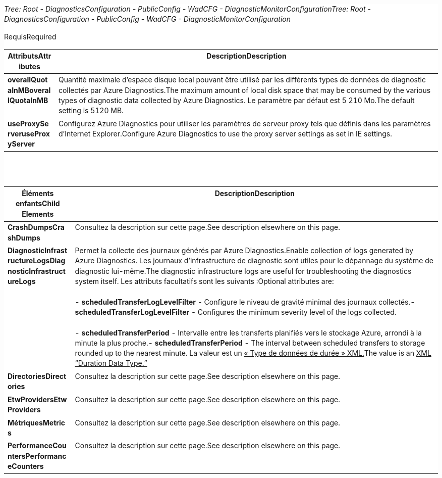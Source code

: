  <span data-ttu-id="3de67-173">*Tree: Root - DiagnosticsConfiguration - PublicConfig - WadCFG - DiagnosticMonitorConfiguration*</span><span class="sxs-lookup"><span data-stu-id="3de67-173">*Tree: Root - DiagnosticsConfiguration - PublicConfig - WadCFG - DiagnosticMonitorConfiguration*</span></span>

 <span data-ttu-id="3de67-174">Requis</span><span class="sxs-lookup"><span data-stu-id="3de67-174">Required</span></span> 

|<span data-ttu-id="3de67-175">Attributs</span><span class="sxs-lookup"><span data-stu-id="3de67-175">Attributes</span></span>|<span data-ttu-id="3de67-176">Description</span><span class="sxs-lookup"><span data-stu-id="3de67-176">Description</span></span>|  
|----------------|-----------------|  
| <span data-ttu-id="3de67-177">**overallQuotaInMB**</span><span class="sxs-lookup"><span data-stu-id="3de67-177">**overallQuotaInMB**</span></span> | <span data-ttu-id="3de67-178">Quantité maximale d’espace disque local pouvant être utilisé par les différents types de données de diagnostic collectés par Azure Diagnostics.</span><span class="sxs-lookup"><span data-stu-id="3de67-178">The maximum amount of local disk space that may be consumed by the various types of diagnostic data collected by Azure Diagnostics.</span></span> <span data-ttu-id="3de67-179">Le paramètre par défaut est 5 210 Mo.</span><span class="sxs-lookup"><span data-stu-id="3de67-179">The default setting is 5120 MB.</span></span><br />
|<span data-ttu-id="3de67-180">**useProxyServer**</span><span class="sxs-lookup"><span data-stu-id="3de67-180">**useProxyServer**</span></span> | <span data-ttu-id="3de67-181">Configurez Azure Diagnostics pour utiliser les paramètres de serveur proxy tels que définis dans les paramètres d’Internet Explorer.</span><span class="sxs-lookup"><span data-stu-id="3de67-181">Configure Azure Diagnostics to use the proxy server settings as set in IE settings.</span></span>|  

<br /> <br />

|<span data-ttu-id="3de67-182">Éléments enfants</span><span class="sxs-lookup"><span data-stu-id="3de67-182">Child Elements</span></span>|<span data-ttu-id="3de67-183">Description</span><span class="sxs-lookup"><span data-stu-id="3de67-183">Description</span></span>|  
|--------------------|-----------------|  
|<span data-ttu-id="3de67-184">**CrashDumps**</span><span class="sxs-lookup"><span data-stu-id="3de67-184">**CrashDumps**</span></span>|<span data-ttu-id="3de67-185">Consultez la description sur cette page.</span><span class="sxs-lookup"><span data-stu-id="3de67-185">See description elsewhere on this page.</span></span>|  
|<span data-ttu-id="3de67-186">**DiagnosticInfrastructureLogs**</span><span class="sxs-lookup"><span data-stu-id="3de67-186">**DiagnosticInfrastructureLogs**</span></span>|<span data-ttu-id="3de67-187">Permet la collecte des journaux générés par Azure Diagnostics.</span><span class="sxs-lookup"><span data-stu-id="3de67-187">Enable collection of logs generated by Azure Diagnostics.</span></span> <span data-ttu-id="3de67-188">Les journaux d’infrastructure de diagnostic sont utiles pour le dépannage du système de diagnostic lui-même.</span><span class="sxs-lookup"><span data-stu-id="3de67-188">The diagnostic infrastructure logs are useful for troubleshooting the diagnostics system itself.</span></span> <span data-ttu-id="3de67-189">Les attributs facultatifs sont les suivants :</span><span class="sxs-lookup"><span data-stu-id="3de67-189">Optional attributes are:</span></span><br /><br /> <span data-ttu-id="3de67-190">- **scheduledTransferLogLevelFilter** - Configure le niveau de gravité minimal des journaux collectés.</span><span class="sxs-lookup"><span data-stu-id="3de67-190">- **scheduledTransferLogLevelFilter** - Configures the minimum severity level of the logs collected.</span></span><br /><br /> <span data-ttu-id="3de67-191">- **scheduledTransferPeriod** - Intervalle entre les transferts planifiés vers le stockage Azure, arrondi à la minute la plus proche.</span><span class="sxs-lookup"><span data-stu-id="3de67-191">- **scheduledTransferPeriod** - The interval between scheduled transfers to storage rounded up to the nearest minute.</span></span> <span data-ttu-id="3de67-192">La valeur est un [« Type de données de durée » XML.](http://www.w3schools.com/schema/schema_dtypes_date.asp)</span><span class="sxs-lookup"><span data-stu-id="3de67-192">The value is an [XML “Duration Data Type.”](http://www.w3schools.com/schema/schema_dtypes_date.asp)</span></span> |  
|<span data-ttu-id="3de67-193">**Directories**</span><span class="sxs-lookup"><span data-stu-id="3de67-193">**Directories**</span></span>|<span data-ttu-id="3de67-194">Consultez la description sur cette page.</span><span class="sxs-lookup"><span data-stu-id="3de67-194">See description elsewhere on this page.</span></span>|  
|<span data-ttu-id="3de67-195">**EtwProviders**</span><span class="sxs-lookup"><span data-stu-id="3de67-195">**EtwProviders**</span></span>|<span data-ttu-id="3de67-196">Consultez la description sur cette page.</span><span class="sxs-lookup"><span data-stu-id="3de67-196">See description elsewhere on this page.</span></span>|  
|<span data-ttu-id="3de67-197">**Métriques**</span><span class="sxs-lookup"><span data-stu-id="3de67-197">**Metrics**</span></span>|<span data-ttu-id="3de67-198">Consultez la description sur cette page.</span><span class="sxs-lookup"><span data-stu-id="3de67-198">See description elsewhere on this page.</span></span>|  
|<span data-ttu-id="3de67-199">**PerformanceCounters**</span><span class="sxs-lookup"><span data-stu-id="3de67-199">**PerformanceCounters**</span></span>|<span data-ttu-id="3de67-200">Consultez la description sur cette page.</span><span class="sxs-lookup"><span data-stu-id="3de67-200">See description elsewhere on this page.</span></span>|  